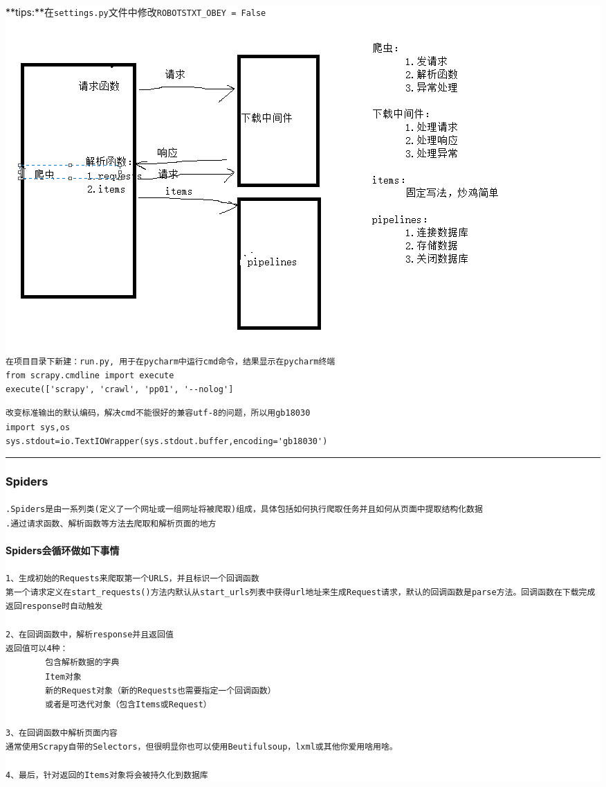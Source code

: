 **tips:**在`settings.py`文件中修改`ROBOTSTXT_OBEY = False`

![1565669531146](md_img/1565669531146.png)

```
在项目目录下新建：run.py, 用于在pycharm中运行cmd命令，结果显示在pycharm终端
from scrapy.cmdline import execute
execute(['scrapy', 'crawl', 'pp01', '--nolog']
```

```
改变标准输出的默认编码，解决cmd不能很好的兼容utf-8的问题，所以用gb18030
import sys,os
sys.stdout=io.TextIOWrapper(sys.stdout.buffer,encoding='gb18030')
```

---

### Spiders

```
.Spiders是由一系列类(定义了一个网址或一组网址将被爬取)组成，具体包括如何执行爬取任务并且如何从页面中提取结构化数据
.通过请求函数、解析函数等方法去爬取和解析页面的地方
```

#### Spiders会循环做如下事情

```
1、生成初始的Requests来爬取第一个URLS，并且标识一个回调函数
第一个请求定义在start_requests()方法内默认从start_urls列表中获得url地址来生成Request请求，默认的回调函数是parse方法。回调函数在下载完成返回response时自动触发

2、在回调函数中，解析response并且返回值
返回值可以4种：
        包含解析数据的字典
        Item对象
        新的Request对象（新的Requests也需要指定一个回调函数）
        或者是可迭代对象（包含Items或Request）

3、在回调函数中解析页面内容
通常使用Scrapy自带的Selectors，但很明显你也可以使用Beutifulsoup，lxml或其他你爱用啥用啥。

4、最后，针对返回的Items对象将会被持久化到数据库
```